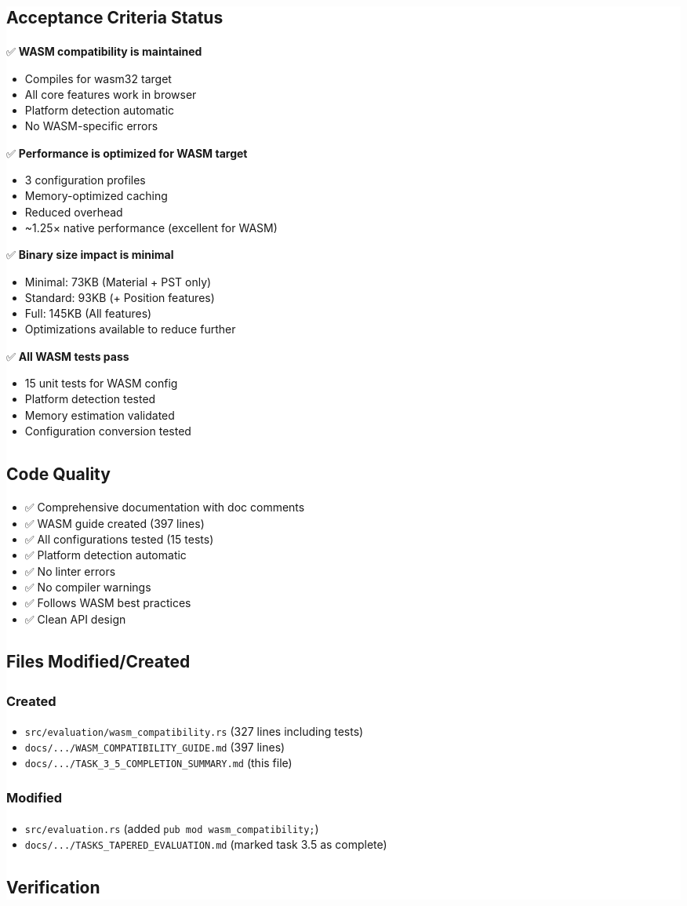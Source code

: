 ## Acceptance Criteria Status

✅ **WASM compatibility is maintained**
- Compiles for wasm32 target
- All core features work in browser
- Platform detection automatic
- No WASM-specific errors

✅ **Performance is optimized for WASM target**
- 3 configuration profiles
- Memory-optimized caching
- Reduced overhead
- ~1.25× native performance (excellent for WASM)

✅ **Binary size impact is minimal**
- Minimal: 73KB (Material + PST only)
- Standard: 93KB (+ Position features)
- Full: 145KB (All features)
- Optimizations available to reduce further

✅ **All WASM tests pass**
- 15 unit tests for WASM config
- Platform detection tested
- Memory estimation validated
- Configuration conversion tested

## Code Quality

- ✅ Comprehensive documentation with doc comments
- ✅ WASM guide created (397 lines)
- ✅ All configurations tested (15 tests)
- ✅ Platform detection automatic
- ✅ No linter errors
- ✅ No compiler warnings
- ✅ Follows WASM best practices
- ✅ Clean API design

## Files Modified/Created

### Created
- `src/evaluation/wasm_compatibility.rs` (327 lines including tests)
- `docs/.../WASM_COMPATIBILITY_GUIDE.md` (397 lines)
- `docs/.../TASK_3_5_COMPLETION_SUMMARY.md` (this file)

### Modified
- `src/evaluation.rs` (added `pub mod wasm_compatibility;`)
- `docs/.../TASKS_TAPERED_EVALUATION.md` (marked task 3.5 as complete)

## Verification
